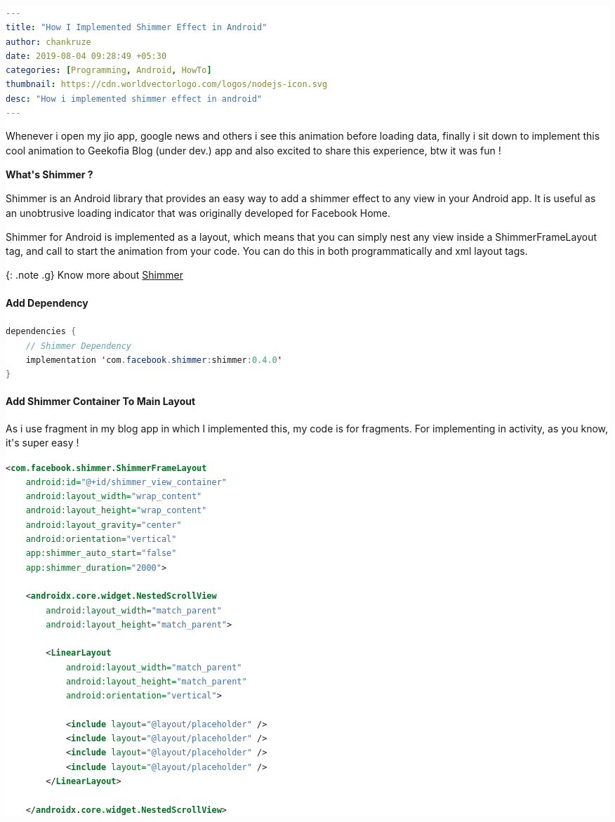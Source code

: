 ```yaml
---
title: "How I Implemented Shimmer Effect in Android"
author: chankruze
date: 2019-08-04 09:28:49 +05:30
categories: [Programming, Android, HowTo]
thumbnail: https://cdn.worldvectorlogo.com/logos/nodejs-icon.svg
desc: "How i implemented shimmer effect in android"
---
```

Whenever i open my jio app, google news and others i see this animation before loading data, finally i sit down to implement this cool animation to Geekofia Blog (under dev.) app and also excited to share this experience, btw it was fun !

**What's Shimmer ?**

Shimmer is an Android library that provides an easy way to add a shimmer effect to any view in your Android app. It is useful as an unobtrusive loading indicator that was originally developed for Facebook Home.

Shimmer for Android is implemented as a layout, which means that you can simply nest any view inside a ShimmerFrameLayout tag, and call to start the animation from your code. You can do this in both programmatically and xml layout tags.

{: .note .g}
Know more about [Shimmer](http://facebook.github.io/shimmer-android/)

#### Add Dependency

```java
dependencies {
    // Shimmer Dependency
    implementation 'com.facebook.shimmer:shimmer:0.4.0'
}
```

#### Add Shimmer Container To Main Layout

As i use fragment in my blog app in which I implemented this, my code is for fragments. For implementing in activity, as you know, it's super easy ! 

```xml
<com.facebook.shimmer.ShimmerFrameLayout
    android:id="@+id/shimmer_view_container"
    android:layout_width="wrap_content"
    android:layout_height="wrap_content"
    android:layout_gravity="center"
    android:orientation="vertical"
    app:shimmer_auto_start="false"
    app:shimmer_duration="2000">

    <androidx.core.widget.NestedScrollView
        android:layout_width="match_parent"
        android:layout_height="match_parent">

        <LinearLayout
            android:layout_width="match_parent"
            android:layout_height="match_parent"
            android:orientation="vertical">

            <include layout="@layout/placeholder" />
            <include layout="@layout/placeholder" />
            <include layout="@layout/placeholder" />
            <include layout="@layout/placeholder" />
        </LinearLayout>

    </androidx.core.widget.NestedScrollView>
```